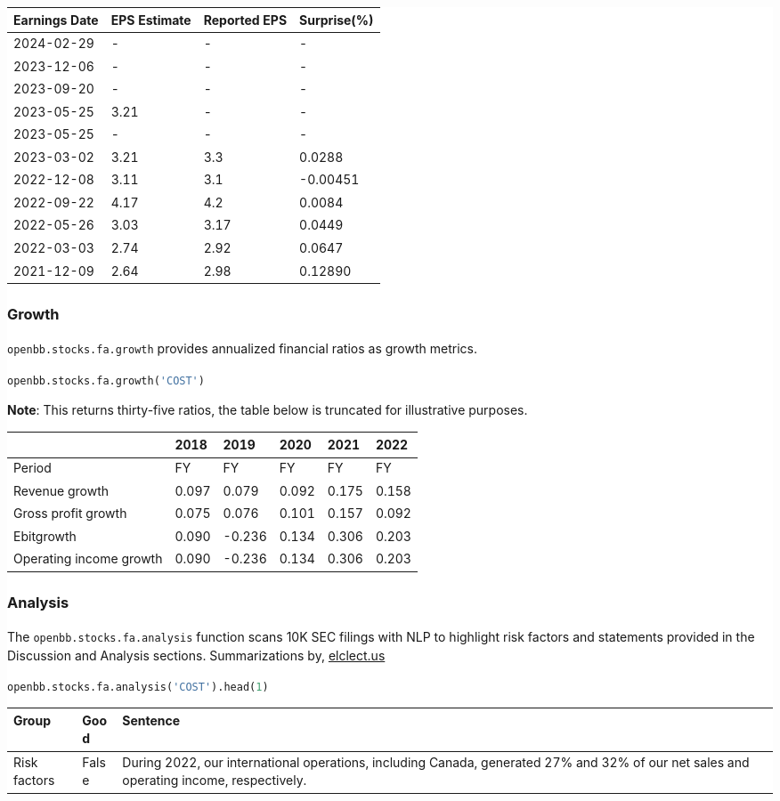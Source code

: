 | Earnings Date | EPS Estimate | Reported EPS | Surprise(%) |
| :------------ | :----------- | :----------- | :---------- |
| 2024-02-29    | -            | -            | -           |
| 2023-12-06    | -            | -            | -           |
| 2023-09-20    | -            | -            | -           |
| 2023-05-25    | 3.21         | -            | -           |
| 2023-05-25    | -            | -            | -           |
| 2023-03-02    | 3.21         | 3.3          | 0.0288      |
| 2022-12-08    | 3.11         | 3.1          | -0.00451    |
| 2022-09-22    | 4.17         | 4.2          | 0.0084      |
| 2022-05-26    | 3.03         | 3.17         | 0.0449      |
| 2022-03-03    | 2.74         | 2.92         | 0.0647      |
| 2021-12-09    | 2.64         | 2.98         | 0.12890     |

### Growth

`openbb.stocks.fa.growth` provides annualized financial ratios as growth metrics.

```python
openbb.stocks.fa.growth('COST')
```

**Note**: This returns thirty-five ratios, the table below is truncated for illustrative purposes.

|                         | 2018  | 2019   | 2020  | 2021  | 2022  |
| :---------------------- | :---- | :----- | :---- | :---- | :---- |
| Period                  | FY    | FY     | FY    | FY    | FY    |
| Revenue growth          | 0.097 | 0.079  | 0.092 | 0.175 | 0.158 |
| Gross profit growth     | 0.075 | 0.076  | 0.101 | 0.157 | 0.092 |
| Ebitgrowth              | 0.090 | -0.236 | 0.134 | 0.306 | 0.203 |
| Operating income growth | 0.090 | -0.236 | 0.134 | 0.306 | 0.203 |

### Analysis

The `openbb.stocks.fa.analysis` function scans 10K SEC filings with NLP to highlight risk factors and statements provided in the Discussion and Analysis sections.  Summarizations by, [elclect.us](https://eclect.us/)

```python
openbb.stocks.fa.analysis('COST').head(1)
```

| Group        | Good  | Sentence                                                                                                                                |
| :----------- | :---- | :-------------------------------------------------------------------------------------------------------------------------------------- |
| Risk factors | False | During 2022, our international operations, including Canada, generated 27% and 32% of our net sales and operating income, respectively. |
